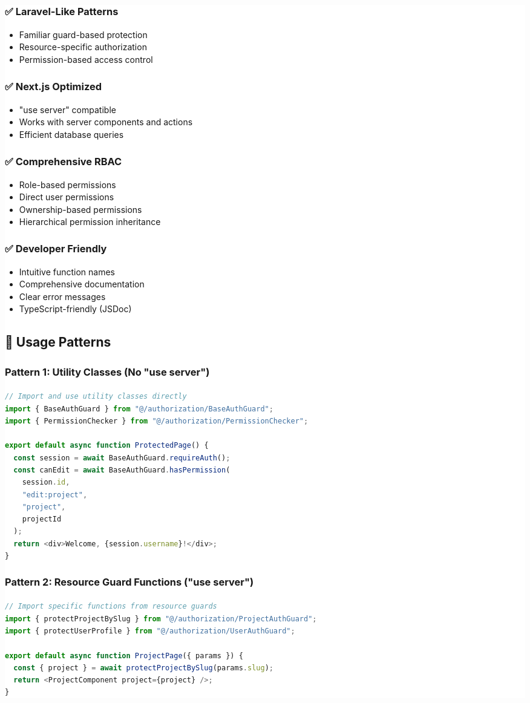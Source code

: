### ✅ Laravel-Like Patterns

- Familiar guard-based protection
- Resource-specific authorization
- Permission-based access control

### ✅ Next.js Optimized

- "use server" compatible
- Works with server components and actions
- Efficient database queries

### ✅ Comprehensive RBAC

- Role-based permissions
- Direct user permissions
- Ownership-based permissions
- Hierarchical permission inheritance

### ✅ Developer Friendly

- Intuitive function names
- Comprehensive documentation
- Clear error messages
- TypeScript-friendly (JSDoc)

## 🎯 Usage Patterns

### Pattern 1: Utility Classes (No "use server")

```javascript
// Import and use utility classes directly
import { BaseAuthGuard } from "@/authorization/BaseAuthGuard";
import { PermissionChecker } from "@/authorization/PermissionChecker";

export default async function ProtectedPage() {
  const session = await BaseAuthGuard.requireAuth();
  const canEdit = await BaseAuthGuard.hasPermission(
    session.id,
    "edit:project",
    "project",
    projectId
  );
  return <div>Welcome, {session.username}!</div>;
}
```

### Pattern 2: Resource Guard Functions ("use server")

```javascript
// Import specific functions from resource guards
import { protectProjectBySlug } from "@/authorization/ProjectAuthGuard";
import { protectUserProfile } from "@/authorization/UserAuthGuard";

export default async function ProjectPage({ params }) {
  const { project } = await protectProjectBySlug(params.slug);
  return <ProjectComponent project={project} />;
}
```
